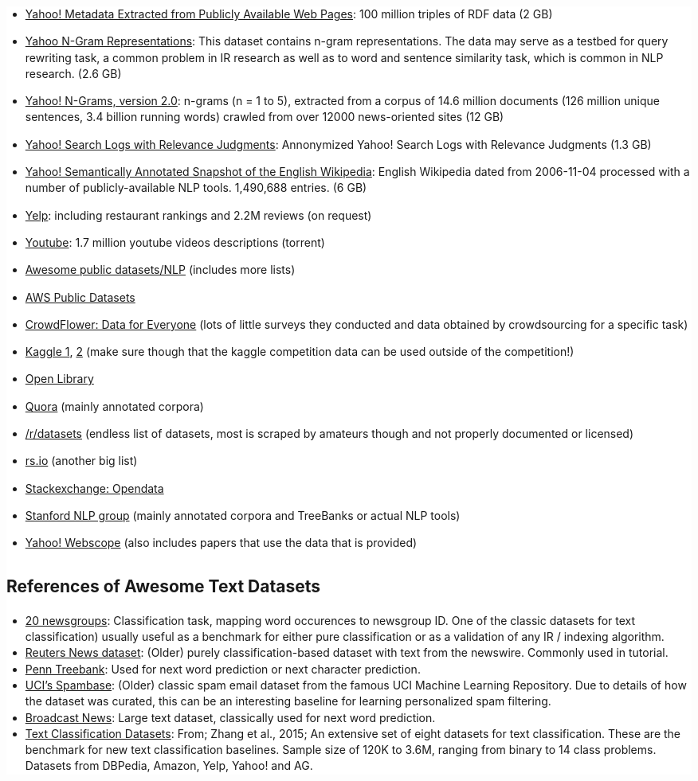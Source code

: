 *   [Yahoo! Metadata Extracted from Publicly Available Web Pages](http://webscope.sandbox.yahoo.com/catalog.php?datatype=l): 100 million triples of RDF data (2 GB)

*   [Yahoo N-Gram Representations](http://webscope.sandbox.yahoo.com/catalog.php?datatype=l): This dataset contains n-gram representations. The data may serve as a testbed for query rewriting task, a common problem in IR research as well as to word and sentence similarity task, which is common in NLP research. (2.6 GB)

*   [Yahoo! N-Grams, version 2.0](http://webscope.sandbox.yahoo.com/catalog.php?datatype=l): n-grams (n = 1 to 5), extracted from a corpus of 14.6 million documents (126 million unique sentences, 3.4 billion running words) crawled from over 12000 news-oriented sites (12 GB)

*   [Yahoo! Search Logs with Relevance Judgments](http://webscope.sandbox.yahoo.com/catalog.php?datatype=l): Annonymized Yahoo! Search Logs with Relevance Judgments (1.3 GB)

*   [Yahoo! Semantically Annotated Snapshot of the English Wikipedia](http://webscope.sandbox.yahoo.com/catalog.php?datatype=l): English Wikipedia dated from 2006-11-04 processed with a number of publicly-available NLP tools. 1,490,688 entries. (6 GB)

*   [Yelp](https://www.yelp.com/academic_dataset): including restaurant rankings and 2.2M reviews (on request)

*   [Youtube](https://www.reddit.com/r/datasets/comments/3gegdz/17_millions_youtube_videos_description/): 1.7 million youtube videos descriptions (torrent)

*   [Awesome public datasets/NLP](https://github.com/caesar0301/awesome-public-datasets#natural-language) (includes more lists)
*   [AWS Public Datasets](http://aws.amazon.com/de/datasets/)
*   [CrowdFlower: Data for Everyone](https://www.crowdflower.com/data-for-everyone/) (lots of little surveys they conducted and data obtained by crowdsourcing for a specific task)
*   [Kaggle 1](https://www.kaggle.com/datasets), [2](https://www.kaggle.com/competitions) (make sure though that the kaggle competition data can be used outside of the competition!)
*   [Open Library](https://openlibrary.org/developers/dumps)
*   [Quora](https://www.quora.com/Datasets-What-are-the-major-text-corpora-used-by-computational-linguists-and-natural-language-processing-researchers-and-what-are-the-characteristics-biases-of-each-corpus) (mainly annotated corpora)
*   [/r/datasets](https://www.reddit.com/r/datasets) (endless list of datasets, most is scraped by amateurs though and not properly documented or licensed)
*   [rs.io](http://rs.io/100-interesting-data-sets-for-statistics/) (another big list)
*   [Stackexchange: Opendata](http://opendata.stackexchange.com/)
*   [Stanford NLP group](http://www-nlp.stanford.edu/links/statnlp.html) (mainly annotated corpora and TreeBanks or actual NLP tools)
*   [Yahoo! Webscope](http://webscope.sandbox.yahoo.com/) (also includes papers that use the data that is provided)


## References of Awesome Text Datasets
*   [20 newsgroups](http://qwone.com/~jason/20Newsgroups/): Classification task, mapping word occurences to newsgroup ID. One of the classic datasets for text classification) usually useful as a benchmark for either pure classification or as a validation of any IR / indexing algorithm.
*   [Reuters News dataset](https://archive.ics.uci.edu/ml/datasets/Reuters-21578+Text+Categorization+Collection): (Older) purely classification-based dataset with text from the newswire. Commonly used in tutorial.
*   [Penn Treebank](https://www.cis.upenn.edu/~treebank/): Used for next word prediction or next character prediction.
*   [UCI’s Spambase](https://archive.ics.uci.edu/ml/datasets/Spambase): (Older) classic spam email dataset from the famous UCI Machine Learning Repository. Due to details of how the dataset was curated, this can be an interesting baseline for learning personalized spam filtering.
*   [Broadcast News](http://www.ldc.upenn.edu/Catalog/CatalogEntry.jsp?catalogId=LDC97S44): Large text dataset, classically used for next word prediction.
*   [Text Classification Datasets](https://drive.google.com/drive/u/0/folders/0Bz8a_Dbh9Qhbfll6bVpmNUtUcFdjYmF2SEpmZUZUcVNiMUw1TWN6RDV3a0JHT3kxLVhVR2M): From; Zhang et al., 2015; An extensive set of eight datasets for text classification. These are the benchmark for new text classification baselines. Sample size of 120K to 3.6M, ranging from binary to 14 class problems. Datasets from DBPedia, Amazon, Yelp, Yahoo! and AG.